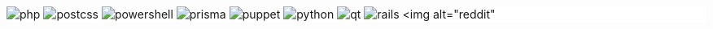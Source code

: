   <img
    alt="php"
    title="php"
    src="assets/icons/php.svg"
    width="24"
    height="24"
   />
  <img
    alt="postcss"
    title="postcss"
    src="assets/icons/postcss.svg"
    width="24"
    height="24"
   />
  <img
    alt="powershell"
    title="powershell"
    src="assets/icons/powershell.svg"
    width="24"
    height="24"
   />
  <img
    alt="prisma"
    title="prisma"
    src="assets/icons/prisma.svg"
    width="24"
    height="24"
   />
  <img
    alt="puppet"
    title="puppet"
    src="assets/icons/puppet.svg"
    width="24"
    height="24"
   />
  <img
    alt="python"
    title="python"
    src="assets/icons/python.svg"
    width="24"
    height="24"
   />
  <img
    alt="qt"
    title="qt"
    src="assets/icons/qt.svg"
    width="24"
    height="24"
   />
  <img
    alt="rails"
    title="rails"
    src="assets/icons/rails.svg"
    width="24"
    height="24"
   />
  <img
    alt="reddit"